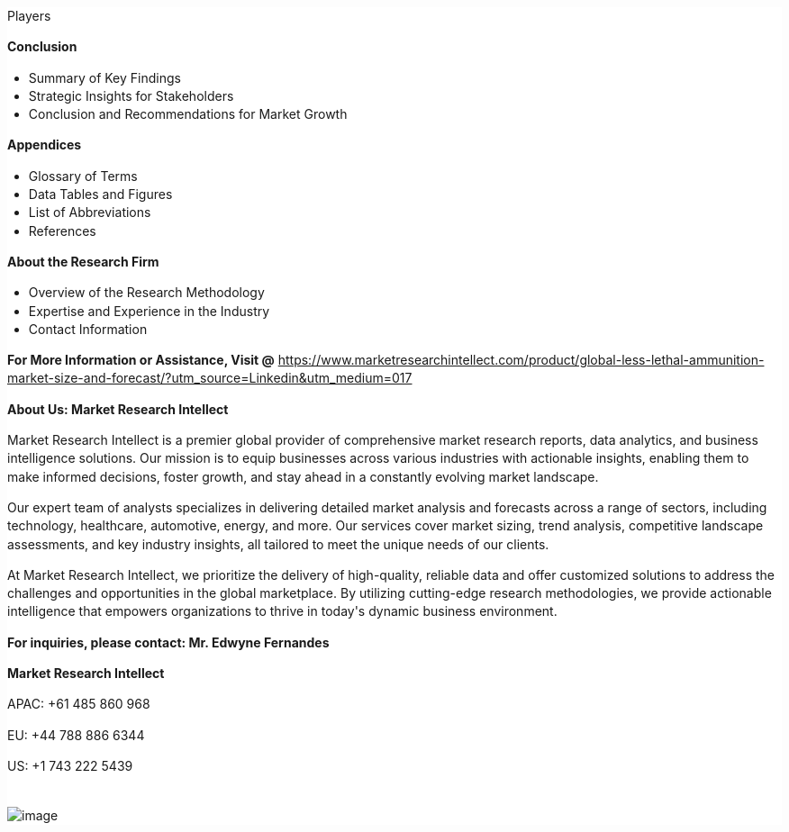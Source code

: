 Players</li></ul><p><strong>Conclusion</strong></p><ul><li>Summary of Key Findings</li><li>Strategic Insights for Stakeholders</li><li>Conclusion and Recommendations for Market Growth</li></ul><p><strong>Appendices</strong></p><ul><li>Glossary of Terms</li><li>Data Tables and Figures</li><li>List of Abbreviations</li><li>References</li></ul><p><strong>About the Research Firm</strong></p><ul><li>Overview of the Research Methodology</li><li>Expertise and Experience in the Industry</li><li>Contact Information</li></ul></div><div class="article-main__content" data-test-id="publishing-text-block"><p><span class="font-[700]"><strong>For More Information or Assistance, Visit @</strong>&nbsp;<a href="https://www.marketresearchintellect.com/product/global-less-lethal-ammunition-market-size-and-forecast/?utm_source=Linkedin&utm_medium=017">https://www.marketresearchintellect.com/product/global-less-lethal-ammunition-market-size-and-forecast/?utm_source=Linkedin&utm_medium=017</a></span></p><p><strong>About Us: Market Research Intellect</strong></p><p>Market Research Intellect is a premier global provider of comprehensive market research reports, data analytics, and business intelligence solutions. Our mission is to equip businesses across various industries with actionable insights, enabling them to make informed decisions, foster growth, and stay ahead in a constantly evolving market landscape.</p><p>Our expert team of analysts specializes in delivering detailed market analysis and forecasts across a range of sectors, including technology, healthcare, automotive, energy, and more. Our services cover market sizing, trend analysis, competitive landscape assessments, and key industry insights, all tailored to meet the unique needs of our clients.</p><p>At Market Research Intellect, we prioritize the delivery of high-quality, reliable data and offer customized solutions to address the challenges and opportunities in the global marketplace. By utilizing cutting-edge research methodologies, we provide actionable intelligence that empowers organizations to thrive in today's dynamic business environment.</p><p><strong>For inquiries, please contact: Mr. Edwyne Fernandes</strong></p><p><strong>Market Research Intellect</strong></p><p>APAC: +61 485 860 968</p><p>EU: +44 788 886 6344</p><p>US: +1 743 222 5439</p></div><div class="article-main__content" data-test-id="publishing-text-block">&nbsp;</div>
![image](https://github.com/user-attachments/assets/84287d9a-22fc-4de7-b096-cdc538ca43d7)
